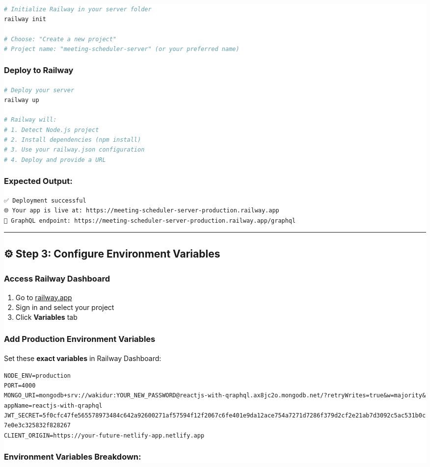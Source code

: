 ```bash
# Initialize Railway in your server folder
railway init

# Choose: "Create a new project"
# Project name: "meeting-scheduler-server" (or your preferred name)
```

### **Deploy to Railway**

```bash
# Deploy your server
railway up

# Railway will:
# 1. Detect Node.js project
# 2. Install dependencies (npm install)
# 3. Use your railway.json configuration
# 4. Deploy and provide a URL
```

### **Expected Output:**

```
✅ Deployment successful
🌐 Your app is live at: https://meeting-scheduler-server-production.railway.app
📱 GraphQL endpoint: https://meeting-scheduler-server-production.railway.app/graphql
```

---

## ⚙️ **Step 3: Configure Environment Variables**

### **Access Railway Dashboard**

1. Go to [railway.app](https://railway.app)
2. Sign in and select your project
3. Click **Variables** tab

### **Add Production Environment Variables**

Set these **exact variables** in Railway Dashboard:

```env
NODE_ENV=production
PORT=4000
MONGO_URI=mongodb+srv://wakidur:YOUR_NEW_PASSWORD@reactjs-with-qraphql.ax8jc2o.mongodb.net/?retryWrites=true&w=majority&appName=reactjs-with-qraphql
JWT_SECRET=5f0cfc47fe565578973484c642a92600271af57594f12f2067c6fe401e9da12ace754a7271d7286f379d2cf2e21ab7d3092c5ac531b0c7e0e3c325832f828267
CLIENT_ORIGIN=https://your-future-netlify-app.netlify.app
```

### **Environment Variables Breakdown:**

